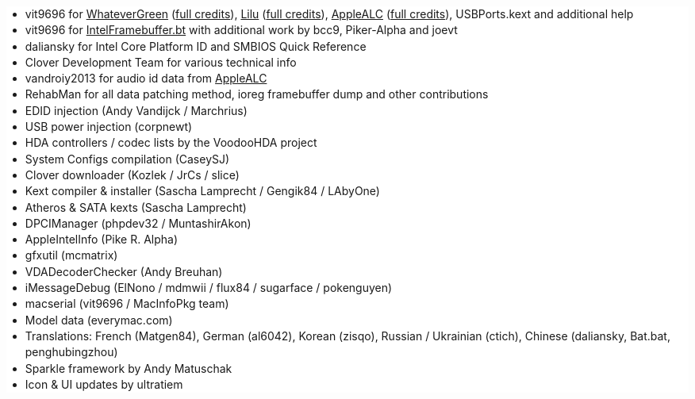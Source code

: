 - vit9696 for [WhateverGreen](https://github.com/acidanthera/WhateverGreen) ([full credits](https://github.com/acidanthera/WhateverGreen#credits)), [Lilu](https://github.com/acidanthera/Lilu) ([full credits](https://github.com/acidanthera/Lilu#credits)), [AppleALC](https://github.com/acidanthera/AppleALC) ([full credits](https://github.com/acidanthera/AppleALC#credits)), USBPorts.kext and additional help
- vit9696 for [IntelFramebuffer.bt](https://github.com/acidanthera/WhateverGreen/blob/master/Manual/IntelFramebuffer.bt) with additional work by bcc9, Piker-Alpha and joevt
- daliansky for Intel Core Platform ID and SMBIOS Quick Reference
- Clover Development Team for various technical info
- vandroiy2013 for audio id data from [AppleALC](https://github.com/acidanthera/AppleALC)
- RehabMan for all data patching method, ioreg framebuffer dump and other contributions
- EDID injection (Andy Vandijck / Marchrius)
- USB power injection (corpnewt)
- HDA controllers / codec lists by the VoodooHDA project
- System Configs compilation (CaseySJ)
- Clover downloader (Kozlek / JrCs / slice)
- Kext compiler & installer (Sascha Lamprecht / Gengik84 / LAbyOne)
- Atheros & SATA kexts (Sascha Lamprecht)
- DPCIManager (phpdev32 / MuntashirAkon)
- AppleIntelInfo (Pike R. Alpha)
- gfxutil (mcmatrix)
- VDADecoderChecker (Andy Breuhan)
- iMessageDebug (ElNono / mdmwii / flux84 / sugarface / pokenguyen)
- macserial (vit9696 / MacInfoPkg team)
- Model data (everymac.com)
- Translations: French (Matgen84), German (al6042), Korean (zisqo), Russian / Ukrainian (ctich), Chinese (daliansky, Bat.bat, penghubingzhou)
- Sparkle framework by Andy Matuschak
- Icon & UI updates by ultratiem